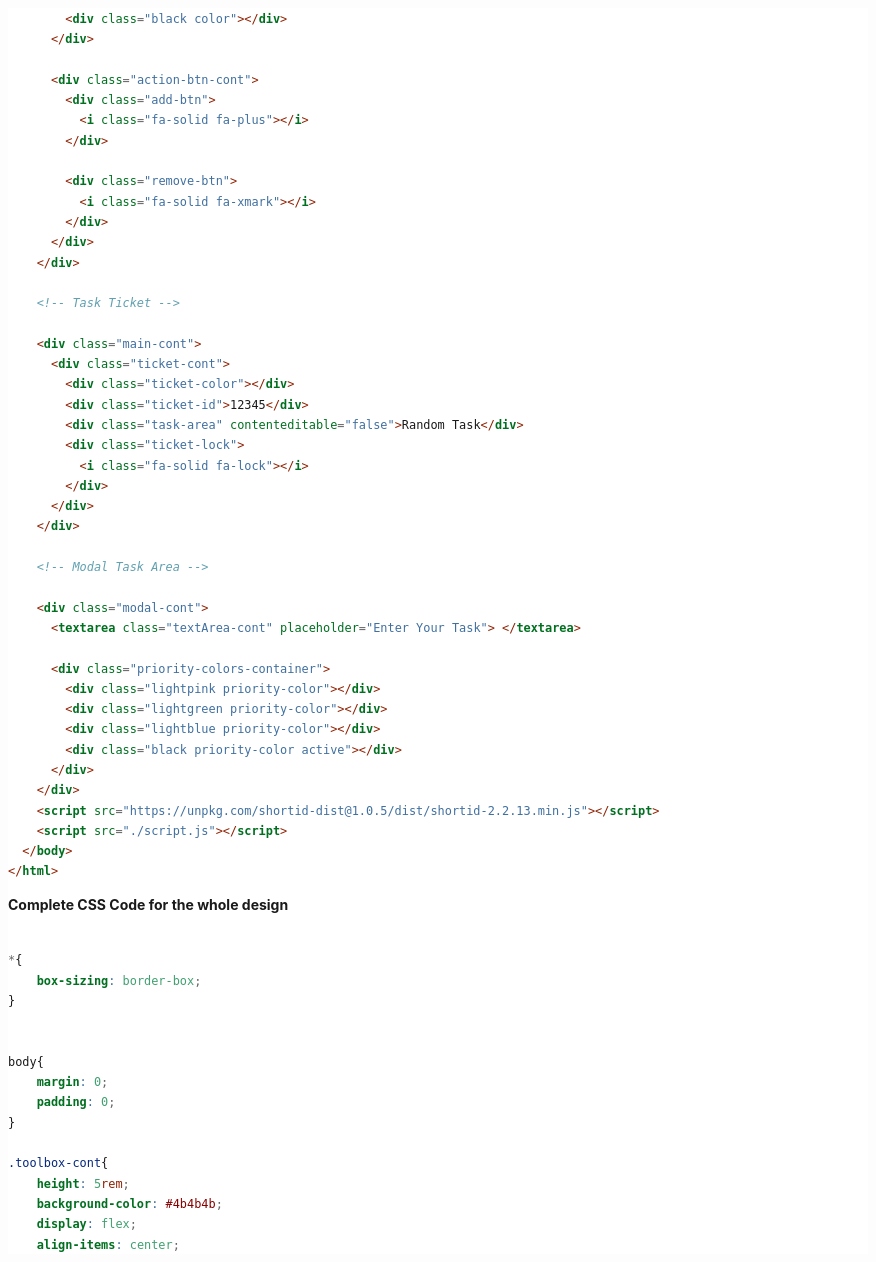 ```html
        <div class="black color"></div>
      </div>

      <div class="action-btn-cont">
        <div class="add-btn">
          <i class="fa-solid fa-plus"></i>
        </div>

        <div class="remove-btn">
          <i class="fa-solid fa-xmark"></i>
        </div>
      </div>
    </div>

    <!-- Task Ticket -->

    <div class="main-cont">
      <div class="ticket-cont">
        <div class="ticket-color"></div>
        <div class="ticket-id">12345</div>
        <div class="task-area" contenteditable="false">Random Task</div>
        <div class="ticket-lock">
          <i class="fa-solid fa-lock"></i>
        </div>
      </div>
    </div>

    <!-- Modal Task Area -->

    <div class="modal-cont">
      <textarea class="textArea-cont" placeholder="Enter Your Task"> </textarea>

      <div class="priority-colors-container">
        <div class="lightpink priority-color"></div>
        <div class="lightgreen priority-color"></div>
        <div class="lightblue priority-color"></div>
        <div class="black priority-color active"></div>
      </div>
    </div>
    <script src="https://unpkg.com/shortid-dist@1.0.5/dist/shortid-2.2.13.min.js"></script>
    <script src="./script.js"></script>
  </body>
</html>
```

**Complete CSS Code for the whole design**

```css
 
*{
    box-sizing: border-box;
}


body{
    margin: 0;
    padding: 0;
}

.toolbox-cont{
    height: 5rem;
    background-color: #4b4b4b;
    display: flex;
    align-items: center;
```